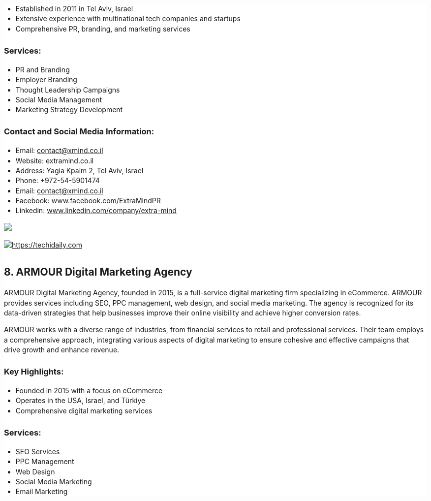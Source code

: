 * Established in 2011 in Tel Aviv, Israel
* Extensive experience with multinational tech companies and startups
* Comprehensive PR, branding, and marketing services

### Services:

* PR and Branding
* Employer Branding
* Thought Leadership Campaigns
* Social Media Management
* Marketing Strategy Development

### Contact and Social Media Information:

* Email: contact@xmind.co.il
* Website: extramind.co.il
* Address: Yagia Kpaim 2, Tel Aviv, Israel
* Phone: +972-54-5901474
* Email: contact@xmind.co.il
* Facebook: www.facebook.com/ExtraMindPR
* Linkedin: www.linkedin.com/company/extra-mind

![](https://www.link-assistant.com/articles/wp-content/uploads/2024/08/ARMOUR-Digital-Marketing-Agency.png)


<a href="https://aligracehair.sjv.io/c/5597632/2135407/19272" target="_top" id="2135407">
  <img src="//a.impactradius-go.com/display-ad/19272-2135407" border="0" alt="https://techidaily.com" width="120" height="90"/>
</a>
<img height="0" width="0" src="https://aligracehair.sjv.io/i/5597632/2135407/19272" style="position:absolute;visibility:hidden;" border="0" />


## 8\. ARMOUR Digital Marketing Agency

ARMOUR Digital Marketing Agency, founded in 2015, is a full-service digital marketing firm specializing in eCommerce. ARMOUR provides services including SEO, PPC management, web design, and social media marketing. The agency is recognized for its data-driven strategies that help businesses improve their online visibility and achieve higher conversion rates.

ARMOUR works with a diverse range of industries, from financial services to retail and professional services. Their team employs a comprehensive approach, integrating various aspects of digital marketing to ensure cohesive and effective campaigns that drive growth and enhance revenue.

### Key Highlights:

* Founded in 2015 with a focus on eCommerce
* Operates in the USA, Israel, and Türkiye
* Comprehensive digital marketing services

### Services:

* SEO Services
* PPC Management
* Web Design
* Social Media Marketing
* Email Marketing
